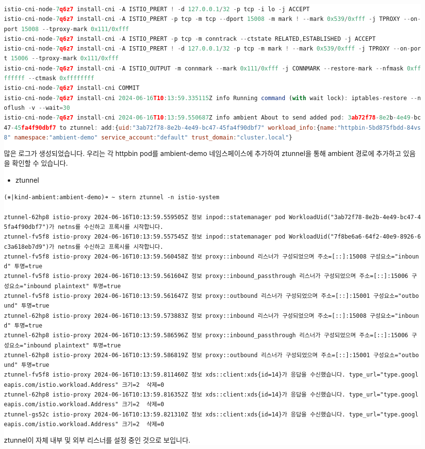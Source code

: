 ```js
istio-cni-node-7q6z7 install-cni -A ISTIO_PRERT ! -d 127.0.0.1/32 -p tcp -i lo -j ACCEPT
istio-cni-node-7q6z7 install-cni -A ISTIO_PRERT -p tcp -m tcp --dport 15008 -m mark ! --mark 0x539/0xfff -j TPROXY --on-port 15008 --tproxy-mark 0x111/0xfff
istio-cni-node-7q6z7 install-cni -A ISTIO_PRERT -p tcp -m conntrack --ctstate RELATED,ESTABLISHED -j ACCEPT
istio-cni-node-7q6z7 install-cni -A ISTIO_PRERT ! -d 127.0.0.1/32 -p tcp -m mark ! --mark 0x539/0xfff -j TPROXY --on-port 15006 --tproxy-mark 0x111/0xfff
istio-cni-node-7q6z7 install-cni -A ISTIO_OUTPUT -m connmark --mark 0x111/0xfff -j CONNMARK --restore-mark --nfmask 0xffffffff --ctmask 0xffffffff
istio-cni-node-7q6z7 install-cni COMMIT
istio-cni-node-7q6z7 install-cni 2024-06-16T10:13:59.335115Z info Running command (with wait lock): iptables-restore --noflush -v --wait=30
istio-cni-node-7q6z7 install-cni 2024-06-16T10:13:59.550687Z info ambient About to send added pod: 3ab72f78-8e2b-4e49-bc47-45fa4f90dbf7 to ztunnel: add:{uid:"3ab72f78-8e2b-4e49-bc47-45fa4f90dbf7" workload_info:{name:"httpbin-5bd875fbdd-84vs8" namespace:"ambient-demo" service_account:"default" trust_domain:"cluster.local"}
```

많은 로그가 생성되었습니다. 우리는 각 httpbin pod를 ambient-demo 네임스페이스에 추가하여 ztunnel을 통해 ambient 경로에 추가하고 있음을 확인할 수 있습니다.

- ztunnel

<div class="content-ad"></div>

```plaintext
(⎈|kind-ambient:ambient-demo)➜ ~ stern ztunnel -n istio-system

ztunnel-62hp8 istio-proxy 2024-06-16T10:13:59.559505Z 정보 inpod::statemanager pod WorkloadUid("3ab72f78-8e2b-4e49-bc47-45fa4f90dbf7")가 netns를 수신하고 프록시를 시작합니다.
ztunnel-fv5f8 istio-proxy 2024-06-16T10:13:59.557545Z 정보 inpod::statemanager pod WorkloadUid("7f8be6a6-64f2-40e9-8926-6c3a618eb7d9")가 netns를 수신하고 프록시를 시작합니다.
ztunnel-fv5f8 istio-proxy 2024-06-16T10:13:59.560458Z 정보 proxy::inbound 리스너가 구성되었으며 주소=[::]:15008 구성요소="inbound" 투명=true
ztunnel-fv5f8 istio-proxy 2024-06-16T10:13:59.561604Z 정보 proxy::inbound_passthrough 리스너가 구성되었으며 주소=[::]:15006 구성요소="inbound plaintext" 투명=true
ztunnel-fv5f8 istio-proxy 2024-06-16T10:13:59.561647Z 정보 proxy::outbound 리스너가 구성되었으며 주소=[::]:15001 구성요소="outbound" 투명=true
ztunnel-62hp8 istio-proxy 2024-06-16T10:13:59.573883Z 정보 proxy::inbound 리스너가 구성되었으며 주소=[::]:15008 구성요소="inbound" 투명=true
ztunnel-62hp8 istio-proxy 2024-06-16T10:13:59.586596Z 정보 proxy::inbound_passthrough 리스너가 구성되었으며 주소=[::]:15006 구성요소="inbound plaintext" 투명=true
ztunnel-62hp8 istio-proxy 2024-06-16T10:13:59.586819Z 정보 proxy::outbound 리스너가 구성되었으며 주소=[::]:15001 구성요소="outbound" 투명=true
ztunnel-fv5f8 istio-proxy 2024-06-16T10:13:59.811460Z 정보 xds::client:xds{id=14}가 응답을 수신했습니다. type_url="type.googleapis.com/istio.workload.Address" 크기=2  삭제=0
ztunnel-62hp8 istio-proxy 2024-06-16T10:13:59.816352Z 정보 xds::client:xds{id=14}가 응답을 수신했습니다. type_url="type.googleapis.com/istio.workload.Address" 크기=2  삭제=0
ztunnel-gs52c istio-proxy 2024-06-16T10:13:59.821310Z 정보 xds::client:xds{id=14}가 응답을 수신했습니다. type_url="type.googleapis.com/istio.workload.Address" 크기=2  삭제=0
```

ztunnel이 자체 내부 및 외부 리스너를 설정 중인 것으로 보입니다.
